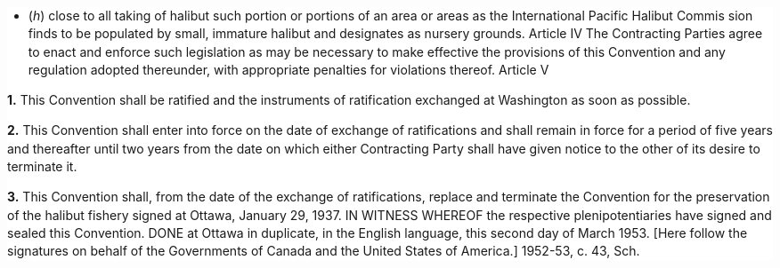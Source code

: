   * (_h_) close to all taking of halibut such portion or portions of
an area or areas as the International Pacific Halibut Commis
sion finds to be populated by small, immature halibut and
designates as nursery grounds.
Article IV
The Contracting Parties agree to enact and enforce such
legislation as may be necessary to make effective the provisions
of this Convention and any regulation adopted thereunder, with
appropriate penalties for violations thereof.
Article V

**1.** This Convention shall be ratified and the instruments of
ratification exchanged at Washington as soon as possible.

**2.** This Convention shall enter into force on the date of
exchange of ratifications and shall remain in force for a period
of five years and thereafter until two years from the date on
which either Contracting Party shall have given notice to the
other of its desire to terminate it.

**3.** This Convention shall, from the date of the exchange of
ratifications, replace and terminate the Convention for the
preservation of the halibut fishery signed at Ottawa, January
29, 1937.
IN WITNESS WHEREOF the respective plenipotentiaries have
signed and sealed this Convention.
DONE at Ottawa in duplicate, in the English language, this
second day of March 1953.
[Here follow the signatures on behalf of the Governments of
Canada and the United States of America.]
1952-53, c. 43, Sch.
